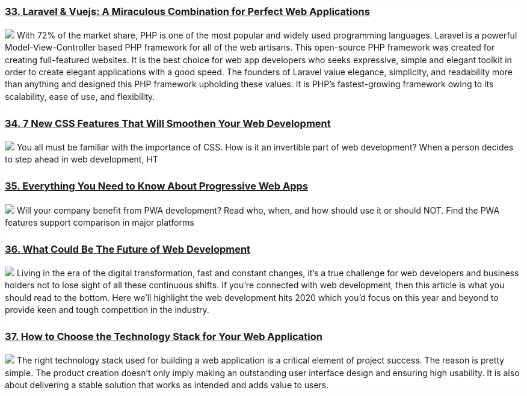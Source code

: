 ### [33. Laravel & Vuejs: A Miraculous Combination for Perfect Web Applications](https://hackernoon.com/laravel-and-vuejs-a-miraculous-combination-for-perfect-web-applications-fy4jp3wtr)
![](https://cdn.hackernoon.com/drafts/d0o3wb0.png)
With 72% of the market share, PHP is one of the most popular and widely used programming languages. Laravel is a powerful Model-View-Controller based PHP framework for all of the web artisans. This open-source PHP framework was created for creating full-featured websites. It is the best choice for web app developers who seeks expressive, simple and elegant toolkit in order to create elegant applications with a good speed. The founders of Laravel value elegance, simplicity, and readability more than anything and designed this PHP framework upholding these values. It is PHP’s fastest-growing framework owing to its scalability, ease of use, and
flexibility.

### [34. 7 New CSS Features That Will Smoothen Your Web Development](https://hackernoon.com/7-new-css-features-that-will-smoothen-your-web-development)
![](https://cdn.hackernoon.com/images/wpvXFGHGEBfULhtpljrFYq9VmDJ3-7193ob9.png)
You all must be familiar with the importance of CSS. How is it an invertible part of web development? When a person decides to step ahead in web development, HT

### [35. Everything You Need to Know About Progressive Web Apps](https://hackernoon.com/everything-you-need-to-know-about-progressive-web-apps)
![](https://cdn.hackernoon.com/images/HxX5zpJrSjbKoBatGSx5asOP36H2-5653o5t.jpeg)
Will your company benefit from PWA development? Read who, when, and how should use it or should NOT. Find the PWA features support comparison in major platforms

### [36. What Could Be The Future of Web Development](https://hackernoon.com/what-could-be-the-future-of-web-development-jaam32ft)
![](https://cdn.hackernoon.com/images/e5bk3ysx.gif)
Living in the era of the digital transformation, fast and constant changes, it’s a true challenge for web developers and business holders not to lose sight of all these continuous shifts. If you’re connected with web  development, then this article is what you should read to the bottom. Here we’ll highlight the web development hits 2020 which you’d focus on this year and beyond to provide keen and tough competition in the industry.

### [37. How to Choose the Technology Stack for Your Web Application](https://hackernoon.com/how-to-choose-the-technology-stack-for-your-web-application-hm4t3yte)
![](https://cdn.hackernoon.com/drafts/133p3yle.png)
The right technology stack used for building a web application is a critical element of project success. The reason is pretty simple. The product creation doesn’t only imply making an outstanding user interface design and ensuring high usability. It is also about delivering a stable solution that works as intended and adds value to users. 
